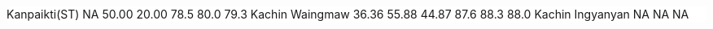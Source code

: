 </td>
<td style="text-align:left;">
Kanpaikti(ST)
</td>
<td style="text-align:right;">
NA
</td>
<td style="text-align:right;">
50.00
</td>
<td style="text-align:right;">
20.00
</td>
<td style="text-align:right;">
78.5
</td>
<td style="text-align:right;">
80.0
</td>
<td style="text-align:right;">
79.3
</td>
</tr>
<tr>
<td style="text-align:left;">
Kachin
</td>
<td style="text-align:left;">
Waingmaw
</td>
<td style="text-align:right;">
36.36
</td>
<td style="text-align:right;">
55.88
</td>
<td style="text-align:right;">
44.87
</td>
<td style="text-align:right;">
87.6
</td>
<td style="text-align:right;">
88.3
</td>
<td style="text-align:right;">
88.0
</td>
</tr>
<tr>
<td style="text-align:left;">
Kachin
</td>
<td style="text-align:left;">
Ingyanyan
</td>
<td style="text-align:right;">
NA
</td>
<td style="text-align:right;">
NA
</td>
<td style="text-align:right;">
NA